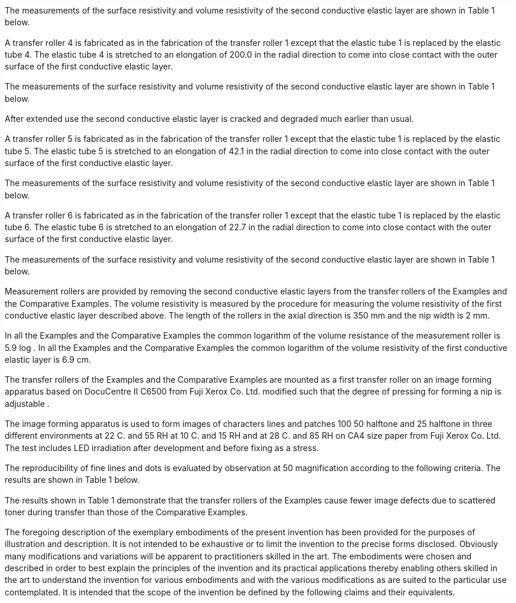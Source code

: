 The measurements of the surface resistivity and volume resistivity of the second conductive elastic layer are shown in Table 1 below.

A transfer roller 4 is fabricated as in the fabrication of the transfer roller 1 except that the elastic tube 1 is replaced by the elastic tube 4. The elastic tube 4 is stretched to an elongation of 200.0 in the radial direction to come into close contact with the outer surface of the first conductive elastic layer.

The measurements of the surface resistivity and volume resistivity of the second conductive elastic layer are shown in Table 1 below.

After extended use the second conductive elastic layer is cracked and degraded much earlier than usual.

A transfer roller 5 is fabricated as in the fabrication of the transfer roller 1 except that the elastic tube 1 is replaced by the elastic tube 5. The elastic tube 5 is stretched to an elongation of 42.1 in the radial direction to come into close contact with the outer surface of the first conductive elastic layer.

The measurements of the surface resistivity and volume resistivity of the second conductive elastic layer are shown in Table 1 below.

A transfer roller 6 is fabricated as in the fabrication of the transfer roller 1 except that the elastic tube 1 is replaced by the elastic tube 6. The elastic tube 6 is stretched to an elongation of 22.7 in the radial direction to come into close contact with the outer surface of the first conductive elastic layer.

The measurements of the surface resistivity and volume resistivity of the second conductive elastic layer are shown in Table 1 below.

Measurement rollers are provided by removing the second conductive elastic layers from the transfer rollers of the Examples and the Comparative Examples. The volume resistivity is measured by the procedure for measuring the volume resistivity of the first conductive elastic layer described above. The length of the rollers in the axial direction is 350 mm and the nip width is 2 mm.

In all the Examples and the Comparative Examples the common logarithm of the volume resistance of the measurement roller is 5.9 log . In all the Examples and the Comparative Examples the common logarithm of the volume resistivity of the first conductive elastic layer is 6.9 cm.

The transfer rollers of the Examples and the Comparative Examples are mounted as a first transfer roller on an image forming apparatus based on DocuCentre II C6500 from Fuji Xerox Co. Ltd. modified such that the degree of pressing for forming a nip is adjustable .

The image forming apparatus is used to form images of characters lines and patches 100 50 halftone and 25 halftone in three different environments at 22 C. and 55 RH at 10 C. and 15 RH and at 28 C. and 85 RH on CA4 size paper from Fuji Xerox Co. Ltd. The test includes LED irradiation after development and before fixing as a stress.

The reproducibility of fine lines and dots is evaluated by observation at 50 magnification according to the following criteria. The results are shown in Table 1 below.

The results shown in Table 1 demonstrate that the transfer rollers of the Examples cause fewer image defects due to scattered toner during transfer than those of the Comparative Examples.

The foregoing description of the exemplary embodiments of the present invention has been provided for the purposes of illustration and description. It is not intended to be exhaustive or to limit the invention to the precise forms disclosed. Obviously many modifications and variations will be apparent to practitioners skilled in the art. The embodiments were chosen and described in order to best explain the principles of the invention and its practical applications thereby enabling others skilled in the art to understand the invention for various embodiments and with the various modifications as are suited to the particular use contemplated. It is intended that the scope of the invention be defined by the following claims and their equivalents.

